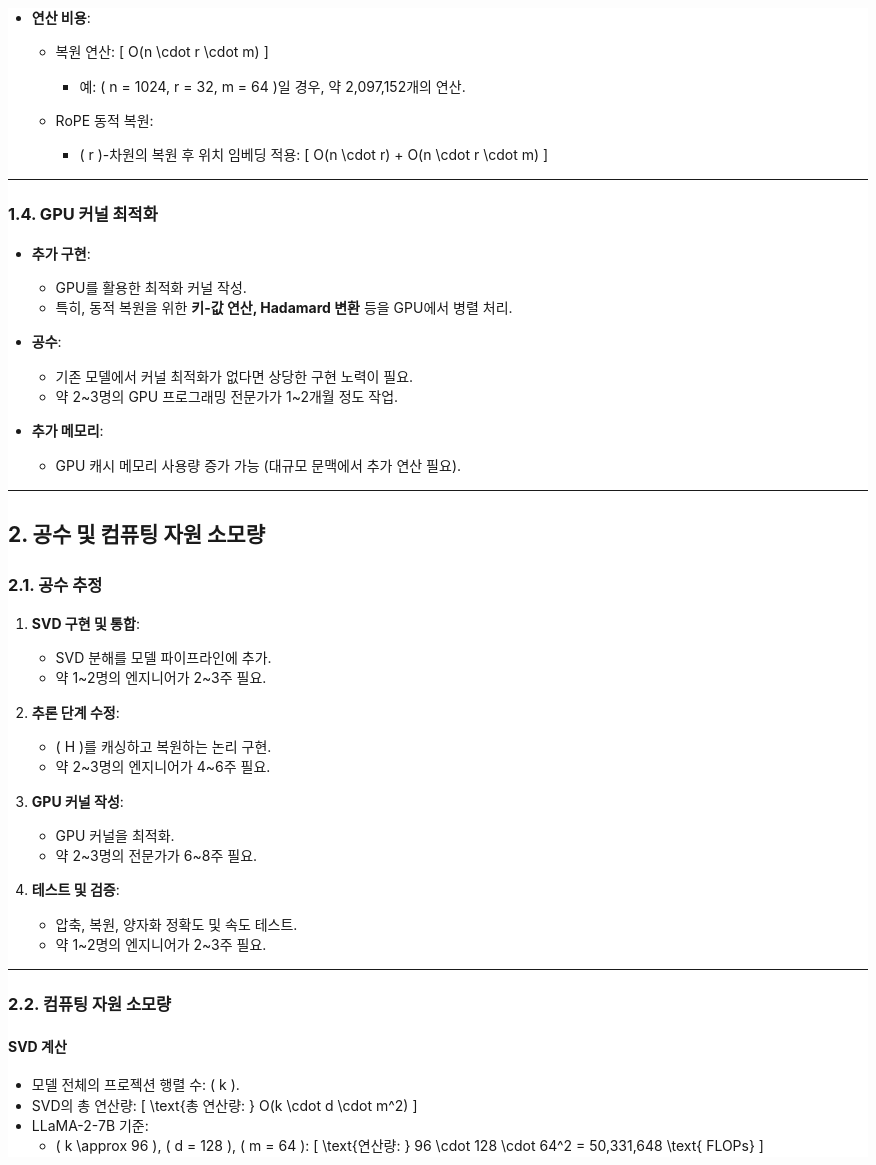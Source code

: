 - **연산 비용**:
  - 복원 연산:
    \[
    O(n \cdot r \cdot m)
    \]
    - 예: \( n = 1024, r = 32, m = 64 \)일 경우, 약 2,097,152개의 연산.

  - RoPE 동적 복원:
    - \( r \)-차원의 복원 후 위치 임베딩 적용:
      \[
      O(n \cdot r) + O(n \cdot r \cdot m)
      \]

---

### **1.4. GPU 커널 최적화**
- **추가 구현**:
  - GPU를 활용한 최적화 커널 작성.
  - 특히, 동적 복원을 위한 **키-값 연산, Hadamard 변환** 등을 GPU에서 병렬 처리.

- **공수**:
  - 기존 모델에서 커널 최적화가 없다면 상당한 구현 노력이 필요.
  - 약 2~3명의 GPU 프로그래밍 전문가가 1~2개월 정도 작업.

- **추가 메모리**:
  - GPU 캐시 메모리 사용량 증가 가능 (대규모 문맥에서 추가 연산 필요).

---

## **2. 공수 및 컴퓨팅 자원 소모량**
### **2.1. 공수 추정**
1. **SVD 구현 및 통합**:
   - SVD 분해를 모델 파이프라인에 추가.
   - 약 1~2명의 엔지니어가 2~3주 필요.

2. **추론 단계 수정**:
   - \( H \)를 캐싱하고 복원하는 논리 구현.
   - 약 2~3명의 엔지니어가 4~6주 필요.

3. **GPU 커널 작성**:
   - GPU 커널을 최적화.
   - 약 2~3명의 전문가가 6~8주 필요.

4. **테스트 및 검증**:
   - 압축, 복원, 양자화 정확도 및 속도 테스트.
   - 약 1~2명의 엔지니어가 2~3주 필요.

---

### **2.2. 컴퓨팅 자원 소모량**
#### **SVD 계산**
- 모델 전체의 프로젝션 행렬 수: \( k \).
- SVD의 총 연산량:
  \[
  \text{총 연산량: } O(k \cdot d \cdot m^2)
  \]
- LLaMA-2-7B 기준:
  - \( k \approx 96 \), \( d = 128 \), \( m = 64 \):
    \[
    \text{연산량: } 96 \cdot 128 \cdot 64^2 = 50,331,648 \text{ FLOPs}
    \]
